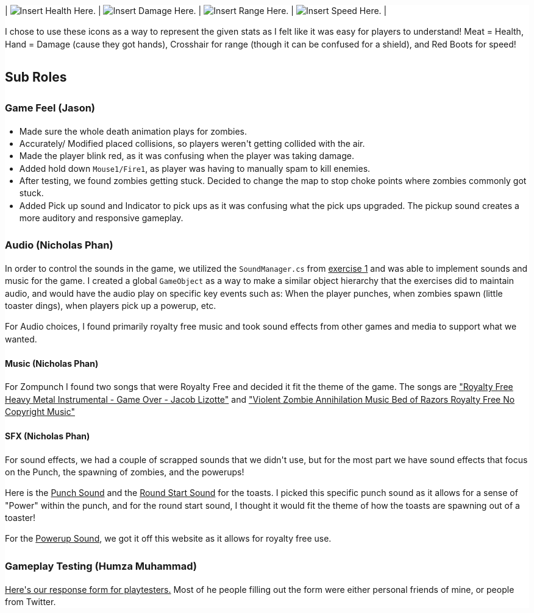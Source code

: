 | ![Insert Health Here.](https://cdn.discordapp.com/attachments/591185804630687744/1220609948610854952/Health_Powerup.gif?ex=660f9099&is=65fd1b99&hm=edb9a84de3f5e24624ffff8d6f3ca0319114b08b4f2f8d59006a2be5157788e8& "Luffy's Favorite Food!") | ![Insert Damage Here.](https://cdn.discordapp.com/attachments/1199392620959498400/1218790900788891719/Hand_Powerup.gif?ex=6608f27a&is=65f67d7a&hm=e4cc46206664b1488c2e9ecfff3f6eed358beaa7cdc2d3144c44a016262a28e7& "He's got hands!") | ![Insert Range Here.](https://cdn.discordapp.com/attachments/1199392620959498400/1218793946818412605/Range_Powerup.gif?ex=6608f551&is=65f68051&hm=890f49f40645ee3c5bffbae0f336da2a534ab9b3c32ba9172e467270919634a8& "Probably the most OP!") | ![Insert Speed Here.](https://cdn.discordapp.com/attachments/591185804630687744/1220609947922993172/Speed_Buff.gif?ex=660f9099&is=65fd1b99&hm=4242b01ccab4cfdfa2f7b3208a39b7d1752e979426e37f472931a469edc6e194& "Based on a real life shoe!") |

I chose to use these icons as a way to represent the given stats as I felt like it was easy for players to understand! Meat = Health, Hand = Damage (cause they got hands), Crosshair for range (though it can be confused for a shield), and Red Boots for speed!

## Sub Roles

### Game Feel (Jason)

- Made sure the whole death animation plays for zombies.
- Accurately/ Modified placed collisions, so players weren't getting collided with the air.
- Made the player blink red, as it was confusing when the player was taking damage.
- Added hold down `Mouse1/Fire1`, as player was having to manually spam to kill enemies.
- After testing, we found zombies getting stuck. Decided to change the map to stop choke points where zombies commonly got stuck.
- Added Pick up sound and Indicator to pick ups as it was confusing what the pick ups upgraded. The pickup sound creates a more auditory and responsive gameplay.

### Audio (Nicholas Phan)

In order to control the sounds in the game, we utilized the `SoundManager.cs` from [exercise 1](https://github.com/dr-jam/CommandPatternExercise) and was able to implement sounds and music for the game. I created a global `GameObject` as a way to make a similar object hierarchy that the exercises did to maintain audio, and would have the audio play on specific key events such as: When the player punches, when zombies spawn (little toaster dings), when players pick up a powerup, etc.

For Audio choices, I found primarily royalty free music and took sound effects from other games and media to support what we wanted.

#### Music (Nicholas Phan)

For Zompunch I found two songs that were Royalty Free and decided it fit the theme of the game. The songs are ["Royalty Free Heavy Metal Instrumental - Game Over - Jacob Lizotte"](https://www.youtube.com/watch?v=DpxZ5PHa6xo) and ["Violent Zombie Annihilation Music Bed of Razors Royalty Free No Copyright Music"](https://www.youtube.com/watch?v=VjFMP9KcqOU)

#### SFX (Nicholas Phan)

For sound effects, we had a couple of scrapped sounds that we didn't use, but for the most part we have sound effects that focus on the Punch, the spawning of zombies, and the powerups!

Here is the [Punch Sound](https://www.youtube.com/watch?v=lwYL2vs9HL4) and the
[Round Start Sound](https://www.youtube.com/watch?v=KS85lRtQ_pk) for the toasts. I picked this specific punch sound as it allows for a sense of "Power" within the punch, and for the round start sound, I thought it would fit the theme of how the toasts are spawning out of a toaster!

For the [Powerup Sound](https://pixabay.com/sound-effects/), we got it off this website as it allows for royalty free use.

### Gameplay Testing (Humza Muhammad)

[Here's our response form for playtesters.](https://docs.google.com/spreadsheets/d/1VqeQgcYj5rK8qaR21-6FDTV6_403Tw0FFFR_fcPx0_0/edit?resourcekey#gid=1086174665) Most of he people filling out the form were either personal friends of mine, or people from Twitter.
